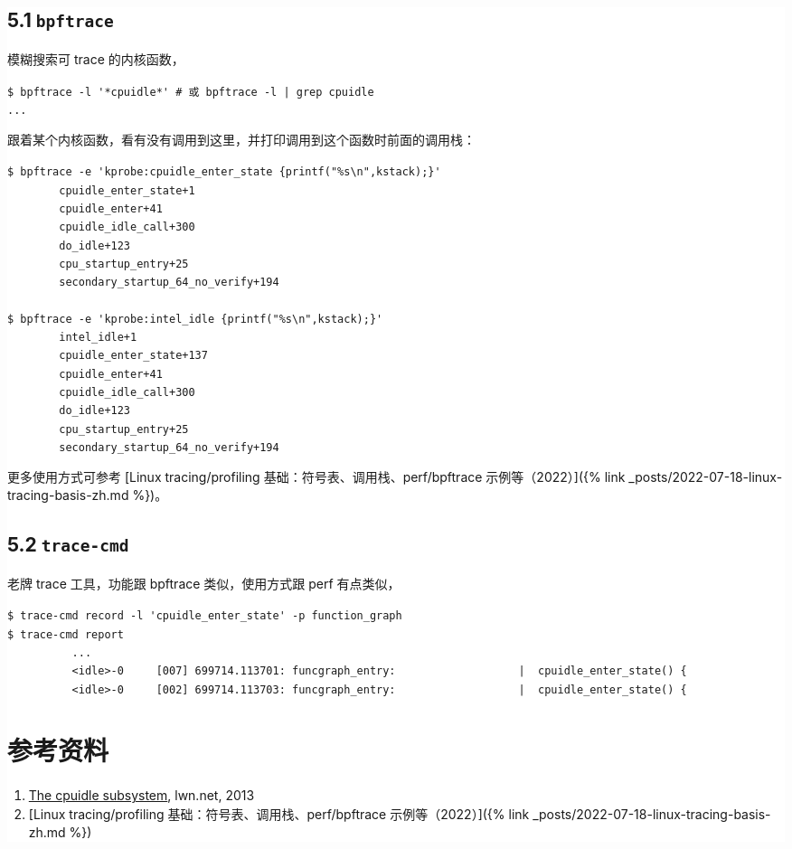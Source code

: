## 5.1 `bpftrace`

模糊搜索可 trace 的内核函数，

```shell
$ bpftrace -l '*cpuidle*' # 或 bpftrace -l | grep cpuidle
...
```

跟着某个内核函数，看有没有调用到这里，并打印调用到这个函数时前面的调用栈：

```shell
$ bpftrace -e 'kprobe:cpuidle_enter_state {printf("%s\n",kstack);}'
        cpuidle_enter_state+1
        cpuidle_enter+41
        cpuidle_idle_call+300
        do_idle+123
        cpu_startup_entry+25
        secondary_startup_64_no_verify+194

$ bpftrace -e 'kprobe:intel_idle {printf("%s\n",kstack);}'
        intel_idle+1
        cpuidle_enter_state+137
        cpuidle_enter+41
        cpuidle_idle_call+300
        do_idle+123
        cpu_startup_entry+25
        secondary_startup_64_no_verify+194
```

更多使用方式可参考 
[Linux tracing/profiling 基础：符号表、调用栈、perf/bpftrace 示例等（2022）]({% link _posts/2022-07-18-linux-tracing-basis-zh.md %})。

## 5.2 `trace-cmd`

老牌 trace 工具，功能跟 bpftrace 类似，使用方式跟 perf 有点类似，

```shell
$ trace-cmd record -l 'cpuidle_enter_state' -p function_graph
$ trace-cmd report
          ...
          <idle>-0     [007] 699714.113701: funcgraph_entry:                   |  cpuidle_enter_state() {
          <idle>-0     [002] 699714.113703: funcgraph_entry:                   |  cpuidle_enter_state() {
```

# 参考资料

1. [The cpuidle subsystem](https://lwn.net/Articles/384146/), lwn.net, 2013
2. [Linux tracing/profiling 基础：符号表、调用栈、perf/bpftrace 示例等（2022）]({% link _posts/2022-07-18-linux-tracing-basis-zh.md %})
